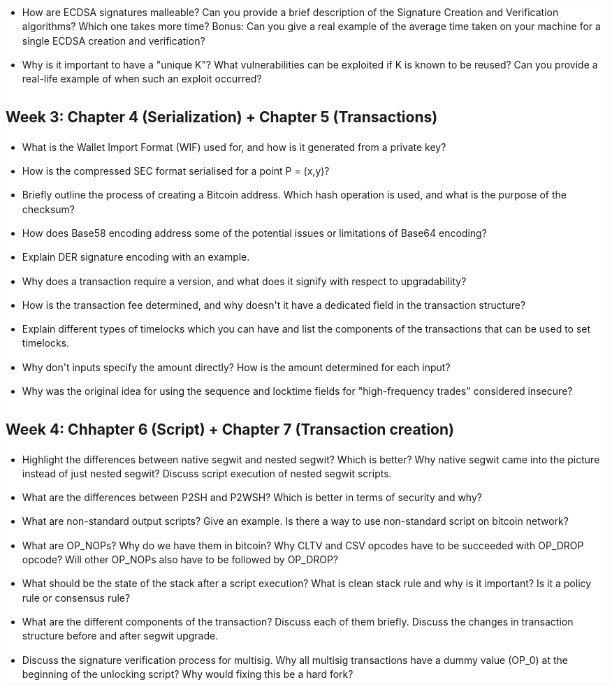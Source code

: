 - How are ECDSA signatures malleable? Can you provide a brief description of the Signature Creation and Verification algorithms? Which one takes more time? Bonus: Can you give a real example of the average time taken on your machine for a single ECDSA creation and verification?

- Why is it important to have a "unique K"? What vulnerabilities can be exploited if K is known to be reused? Can you provide a real-life example of when such an exploit occurred?

## Week 3: Chapter 4 (Serialization) + Chapter 5 (Transactions)

- What is the Wallet Import Format (WIF) used for, and how is it generated from a private key?

- How is the compressed SEC format serialised for a point P = (x,y)?
- Briefly outline the process of creating a Bitcoin address. Which hash operation is used, and what is the purpose of the checksum?

- How does Base58 encoding address some of the potential issues or limitations of Base64 encoding?

- Explain DER signature encoding with an example.

- Why does a transaction require a version, and what does it signify with respect to upgradability?

- How is the transaction fee determined, and why doesn't it have a dedicated field in the transaction structure?

- Explain different types of timelocks which you can have and list the components of the transactions that can be used to set timelocks.

- Why don't inputs specify the amount directly? How is the amount determined for each input?

- Why was the original idea for using the sequence and locktime fields for "high-frequency trades" considered insecure?


## Week 4: Chhapter 6 (Script) + Chapter 7 (Transaction creation)

- Highlight the differences between native segwit and nested segwit? Which is better? Why native segwit came into the picture instead of just nested segwit? Discuss script execution of nested segwit scripts.

- What are the differences between P2SH and P2WSH? Which is better in terms of security and why?

- What are non-standard output scripts? Give an example. Is there a way to use non-standard script on bitcoin network?

- What are OP_NOPs? Why do we have them in bitcoin? Why CLTV and CSV opcodes have to be succeeded with OP_DROP opcode? Will other OP_NOPs also have to be followed by OP_DROP?

- What should be the state of the stack after a script execution? What is clean stack rule and why is it important? Is it a policy rule or consensus rule?

- What are the different components of the transaction? Discuss each of them briefly. Discuss the changes in transaction structure before and after segwit upgrade.

- Discuss the signature verification process for multisig. Why all multisig transactions have a dummy value (OP_0) at the beginning of the unlocking script? Why would fixing this be a hard fork?
